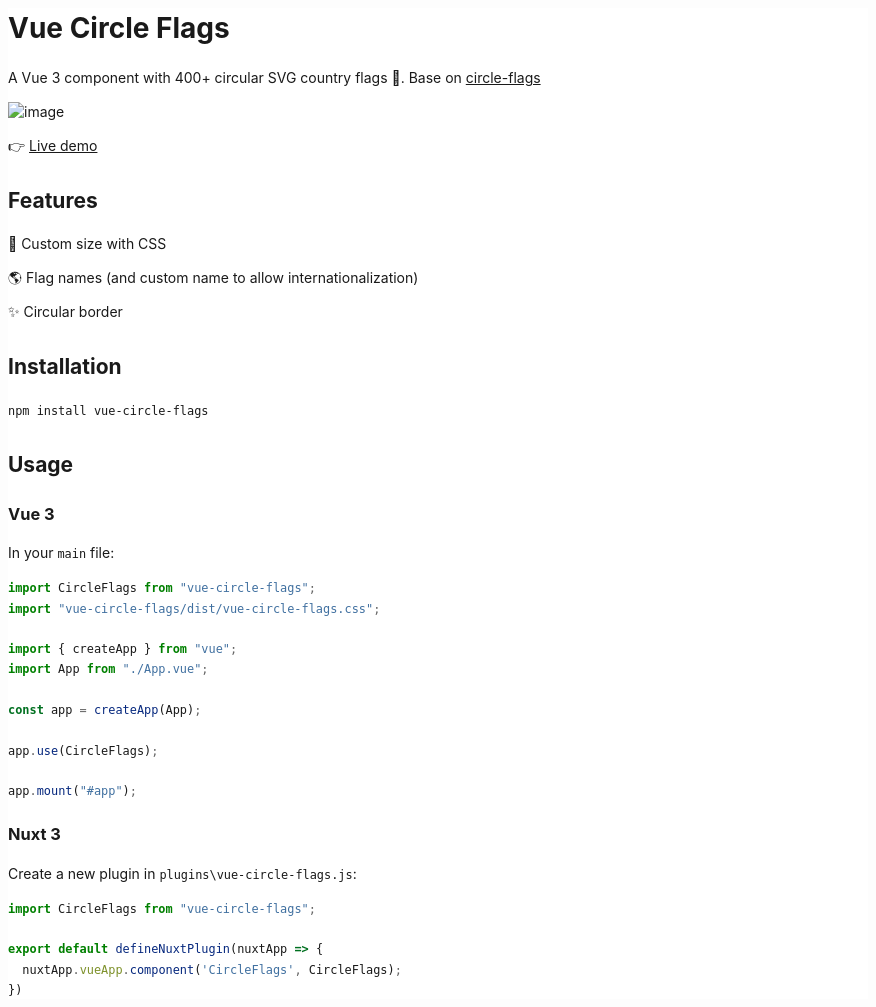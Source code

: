 # Vue Circle Flags 

A Vue 3 component with 400+ circular SVG country flags 🚩. Base on [circle-flags](https://github.com/HatScripts/circle-flags)

![image](https://github.com/luizzappa/vue-circle-flag/assets/65685842/15473c0d-3cdd-48b0-ac0f-cc65181995ed)


👉 [Live demo](https://q3lwoq.csb.app/)

## Features

📏 Custom size with CSS

🌎 Flag names (and custom name to allow internationalization)

✨ Circular border

## Installation

```bash
npm install vue-circle-flags
```

## Usage

### Vue 3

In your `main` file:

```js
import CircleFlags from "vue-circle-flags";
import "vue-circle-flags/dist/vue-circle-flags.css";

import { createApp } from "vue";
import App from "./App.vue";

const app = createApp(App);

app.use(CircleFlags);

app.mount("#app");
```

### Nuxt 3

Create a new plugin in `plugins\vue-circle-flags.js`:

```js
import CircleFlags from "vue-circle-flags";

export default defineNuxtPlugin(nuxtApp => {
  nuxtApp.vueApp.component('CircleFlags', CircleFlags);
})
```
